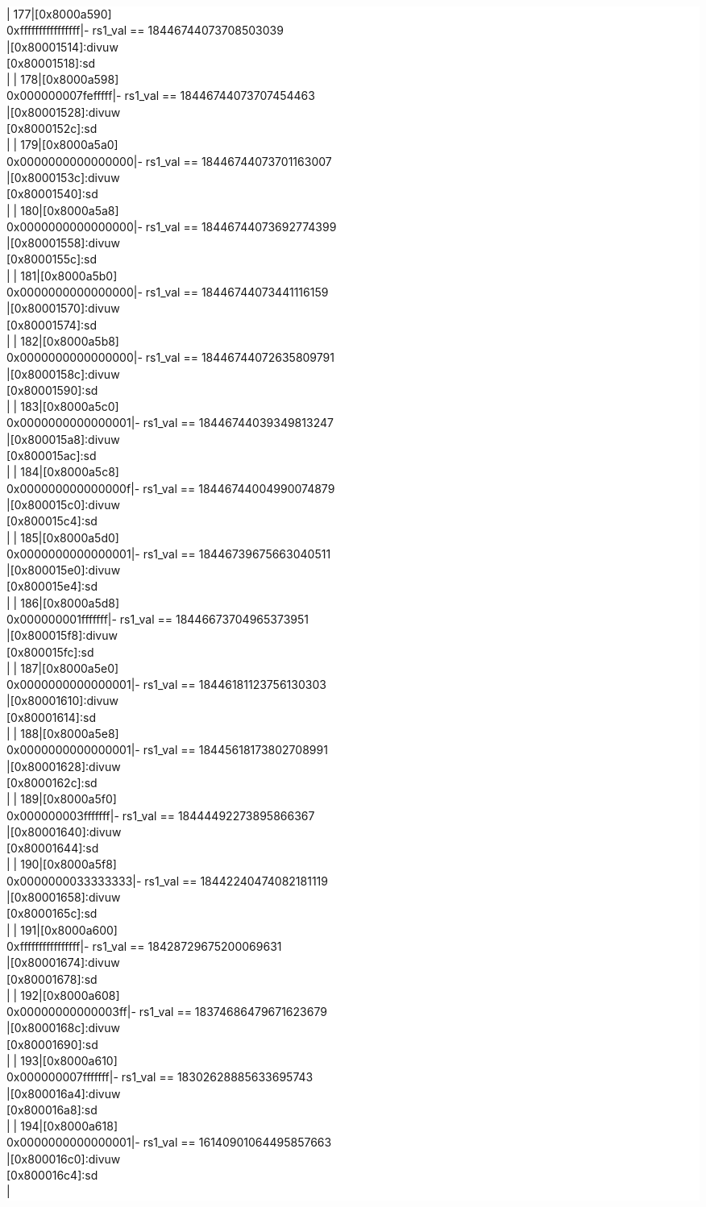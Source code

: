 | 177|[0x8000a590]<br>0xffffffffffffffff|- rs1_val == 18446744073708503039<br>                                                                                                                                                                                                |[0x80001514]:divuw<br> [0x80001518]:sd<br> |
| 178|[0x8000a598]<br>0x000000007fefffff|- rs1_val == 18446744073707454463<br>                                                                                                                                                                                                |[0x80001528]:divuw<br> [0x8000152c]:sd<br> |
| 179|[0x8000a5a0]<br>0x0000000000000000|- rs1_val == 18446744073701163007<br>                                                                                                                                                                                                |[0x8000153c]:divuw<br> [0x80001540]:sd<br> |
| 180|[0x8000a5a8]<br>0x0000000000000000|- rs1_val == 18446744073692774399<br>                                                                                                                                                                                                |[0x80001558]:divuw<br> [0x8000155c]:sd<br> |
| 181|[0x8000a5b0]<br>0x0000000000000000|- rs1_val == 18446744073441116159<br>                                                                                                                                                                                                |[0x80001570]:divuw<br> [0x80001574]:sd<br> |
| 182|[0x8000a5b8]<br>0x0000000000000000|- rs1_val == 18446744072635809791<br>                                                                                                                                                                                                |[0x8000158c]:divuw<br> [0x80001590]:sd<br> |
| 183|[0x8000a5c0]<br>0x0000000000000001|- rs1_val == 18446744039349813247<br>                                                                                                                                                                                                |[0x800015a8]:divuw<br> [0x800015ac]:sd<br> |
| 184|[0x8000a5c8]<br>0x000000000000000f|- rs1_val == 18446744004990074879<br>                                                                                                                                                                                                |[0x800015c0]:divuw<br> [0x800015c4]:sd<br> |
| 185|[0x8000a5d0]<br>0x0000000000000001|- rs1_val == 18446739675663040511<br>                                                                                                                                                                                                |[0x800015e0]:divuw<br> [0x800015e4]:sd<br> |
| 186|[0x8000a5d8]<br>0x000000001fffffff|- rs1_val == 18446673704965373951<br>                                                                                                                                                                                                |[0x800015f8]:divuw<br> [0x800015fc]:sd<br> |
| 187|[0x8000a5e0]<br>0x0000000000000001|- rs1_val == 18446181123756130303<br>                                                                                                                                                                                                |[0x80001610]:divuw<br> [0x80001614]:sd<br> |
| 188|[0x8000a5e8]<br>0x0000000000000001|- rs1_val == 18445618173802708991<br>                                                                                                                                                                                                |[0x80001628]:divuw<br> [0x8000162c]:sd<br> |
| 189|[0x8000a5f0]<br>0x000000003fffffff|- rs1_val == 18444492273895866367<br>                                                                                                                                                                                                |[0x80001640]:divuw<br> [0x80001644]:sd<br> |
| 190|[0x8000a5f8]<br>0x0000000033333333|- rs1_val == 18442240474082181119<br>                                                                                                                                                                                                |[0x80001658]:divuw<br> [0x8000165c]:sd<br> |
| 191|[0x8000a600]<br>0xffffffffffffffff|- rs1_val == 18428729675200069631<br>                                                                                                                                                                                                |[0x80001674]:divuw<br> [0x80001678]:sd<br> |
| 192|[0x8000a608]<br>0x00000000000003ff|- rs1_val == 18374686479671623679<br>                                                                                                                                                                                                |[0x8000168c]:divuw<br> [0x80001690]:sd<br> |
| 193|[0x8000a610]<br>0x000000007fffffff|- rs1_val == 18302628885633695743<br>                                                                                                                                                                                                |[0x800016a4]:divuw<br> [0x800016a8]:sd<br> |
| 194|[0x8000a618]<br>0x0000000000000001|- rs1_val == 16140901064495857663<br>                                                                                                                                                                                                |[0x800016c0]:divuw<br> [0x800016c4]:sd<br> |